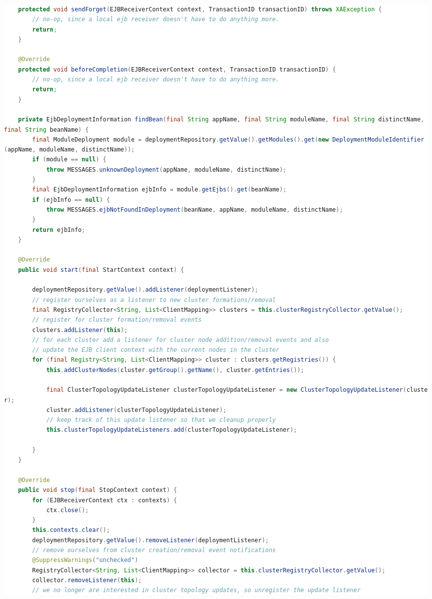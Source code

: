 ```java
    protected void sendForget(EJBReceiverContext context, TransactionID transactionID) throws XAException {
        // no-op, since a local ejb receiver doesn't have to do anything more.
        return;
    }

    @Override
    protected void beforeCompletion(EJBReceiverContext context, TransactionID transactionID) {
        // no-op, since a local ejb receiver doesn't have to do anything more.
        return;
    }

    private EjbDeploymentInformation findBean(final String appName, final String moduleName, final String distinctName, final String beanName) {
        final ModuleDeployment module = deploymentRepository.getValue().getModules().get(new DeploymentModuleIdentifier(appName, moduleName, distinctName));
        if (module == null) {
            throw MESSAGES.unknownDeployment(appName, moduleName, distinctName);
        }
        final EjbDeploymentInformation ejbInfo = module.getEjbs().get(beanName);
        if (ejbInfo == null) {
            throw MESSAGES.ejbNotFoundInDeployment(beanName, appName, moduleName, distinctName);
        }
        return ejbInfo;
    }

    @Override
    public void start(final StartContext context) {

        deploymentRepository.getValue().addListener(deploymentListener);
        // register ourselves as a listener to new cluster formations/removal
        final RegistryCollector<String, List<ClientMapping>> clusters = this.clusterRegistryCollector.getValue();
        // register for cluster formation/removal events
        clusters.addListener(this);
        // for each cluster add a listener for cluster node addition/removal events and also
        // update the EJB client context with the current nodes in the cluster
        for (final Registry<String, List<ClientMapping>> cluster : clusters.getRegistries()) {
            this.addClusterNodes(cluster.getGroup().getName(), cluster.getEntries());

            final ClusterTopologyUpdateListener clusterTopologyUpdateListener = new ClusterTopologyUpdateListener(cluster);
            cluster.addListener(clusterTopologyUpdateListener);
            // keep track of this update listener so that we cleanup properly
            this.clusterTopologyUpdateListeners.add(clusterTopologyUpdateListener);

        }
    }

    @Override
    public void stop(final StopContext context) {
        for (EJBReceiverContext ctx : contexts) {
            ctx.close();
        }
        this.contexts.clear();
        deploymentRepository.getValue().removeListener(deploymentListener);
        // remove ourselves from cluster creation/removal event notifications
        @SuppressWarnings("unchecked")
        RegistryCollector<String, List<ClientMapping>> collector = this.clusterRegistryCollector.getValue();
        collector.removeListener(this);
        // we no longer are interested in cluster topology updates, so unregister the update listener
```